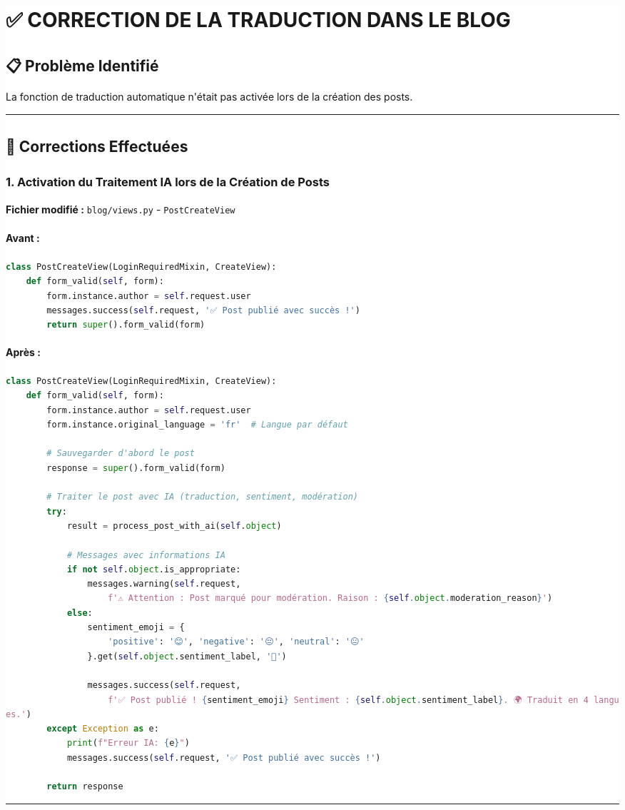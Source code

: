 # ✅ CORRECTION DE LA TRADUCTION DANS LE BLOG

## 📋 Problème Identifié

La fonction de traduction automatique n'était pas activée lors de la création des posts.

---

## 🔧 Corrections Effectuées

### 1. Activation du Traitement IA lors de la Création de Posts

**Fichier modifié :** `blog/views.py` - `PostCreateView`

#### Avant :
```python
class PostCreateView(LoginRequiredMixin, CreateView):
    def form_valid(self, form):
        form.instance.author = self.request.user
        messages.success(self.request, '✅ Post publié avec succès !')
        return super().form_valid(form)
```

#### Après :
```python
class PostCreateView(LoginRequiredMixin, CreateView):
    def form_valid(self, form):
        form.instance.author = self.request.user
        form.instance.original_language = 'fr'  # Langue par défaut
        
        # Sauvegarder d'abord le post
        response = super().form_valid(form)
        
        # Traiter le post avec IA (traduction, sentiment, modération)
        try:
            result = process_post_with_ai(self.object)
            
            # Messages avec informations IA
            if not self.object.is_appropriate:
                messages.warning(self.request, 
                    f'⚠️ Attention : Post marqué pour modération. Raison : {self.object.moderation_reason}')
            else:
                sentiment_emoji = {
                    'positive': '😊', 'negative': '😔', 'neutral': '😐'
                }.get(self.object.sentiment_label, '📝')
                
                messages.success(self.request, 
                    f'✅ Post publié ! {sentiment_emoji} Sentiment : {self.object.sentiment_label}. 🌍 Traduit en 4 langues.')
        except Exception as e:
            print(f"Erreur IA: {e}")
            messages.success(self.request, '✅ Post publié avec succès !')
        
        return response
```

---